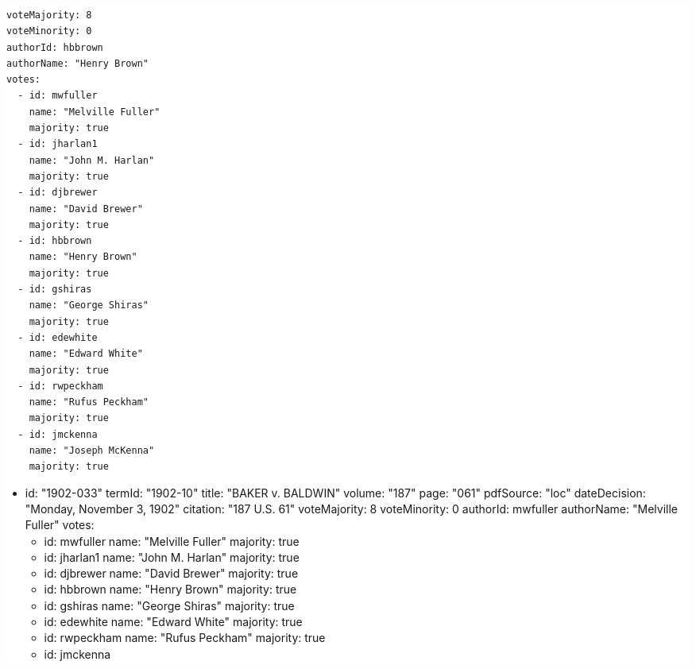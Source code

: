     voteMajority: 8
    voteMinority: 0
    authorId: hbbrown
    authorName: "Henry Brown"
    votes:
      - id: mwfuller
        name: "Melville Fuller"
        majority: true
      - id: jharlan1
        name: "John M. Harlan"
        majority: true
      - id: djbrewer
        name: "David Brewer"
        majority: true
      - id: hbbrown
        name: "Henry Brown"
        majority: true
      - id: gshiras
        name: "George Shiras"
        majority: true
      - id: edewhite
        name: "Edward White"
        majority: true
      - id: rwpeckham
        name: "Rufus Peckham"
        majority: true
      - id: jmckenna
        name: "Joseph McKenna"
        majority: true
  - id: "1902-033"
    termId: "1902-10"
    title: "BAKER v. BALDWIN"
    volume: "187"
    page: "061"
    pdfSource: "loc"
    dateDecision: "Monday, November 3, 1902"
    citation: "187 U.S. 61"
    voteMajority: 8
    voteMinority: 0
    authorId: mwfuller
    authorName: "Melville Fuller"
    votes:
      - id: mwfuller
        name: "Melville Fuller"
        majority: true
      - id: jharlan1
        name: "John M. Harlan"
        majority: true
      - id: djbrewer
        name: "David Brewer"
        majority: true
      - id: hbbrown
        name: "Henry Brown"
        majority: true
      - id: gshiras
        name: "George Shiras"
        majority: true
      - id: edewhite
        name: "Edward White"
        majority: true
      - id: rwpeckham
        name: "Rufus Peckham"
        majority: true
      - id: jmckenna